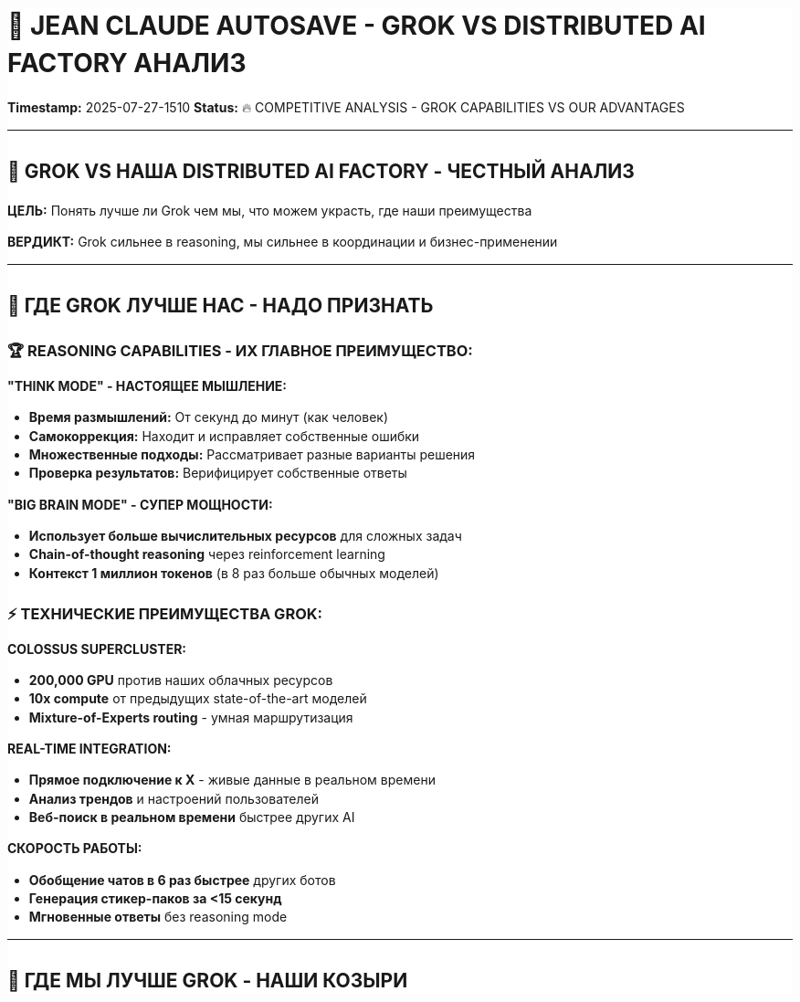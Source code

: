 # 🧠 JEAN CLAUDE AUTOSAVE - GROK VS DISTRIBUTED AI FACTORY АНАЛИЗ
**Timestamp:** 2025-07-27-1510
**Status:** 🔥 COMPETITIVE ANALYSIS - GROK CAPABILITIES VS OUR ADVANTAGES

---

## 🎯 GROK VS НАША DISTRIBUTED AI FACTORY - ЧЕСТНЫЙ АНАЛИЗ

**ЦЕЛЬ:** Понять лучше ли Grok чем мы, что можем украсть, где наши преимущества

**ВЕРДИКТ:** Grok сильнее в reasoning, мы сильнее в координации и бизнес-применении

---

## 🧠 ГДЕ GROK ЛУЧШЕ НАС - НАДО ПРИЗНАТЬ

### 🏆 REASONING CAPABILITIES - ИХ ГЛАВНОЕ ПРЕИМУЩЕСТВО:

**"THINK MODE" - НАСТОЯЩЕЕ МЫШЛЕНИЕ:**
- **Время размышлений:** От секунд до минут (как человек)
- **Самокоррекция:** Находит и исправляет собственные ошибки
- **Множественные подходы:** Рассматривает разные варианты решения
- **Проверка результатов:** Верифицирует собственные ответы

**"BIG BRAIN MODE" - СУПЕР МОЩНОСТИ:**
- **Использует больше вычислительных ресурсов** для сложных задач
- **Chain-of-thought reasoning** через reinforcement learning
- **Контекст 1 миллион токенов** (в 8 раз больше обычных моделей)

### ⚡ ТЕХНИЧЕСКИЕ ПРЕИМУЩЕСТВА GROK:

**COLOSSUS SUPERCLUSTER:**
- **200,000 GPU** против наших облачных ресурсов
- **10x compute** от предыдущих state-of-the-art моделей
- **Mixture-of-Experts routing** - умная маршрутизация

**REAL-TIME INTEGRATION:**
- **Прямое подключение к X** - живые данные в реальном времени
- **Анализ трендов** и настроений пользователей
- **Веб-поиск в реальном времени** быстрее других AI

**СКОРОСТЬ РАБОТЫ:**
- **Обобщение чатов в 6 раз быстрее** других ботов
- **Генерация стикер-паков за <15 секунд**
- **Мгновенные ответы** без reasoning mode

---

## 💪 ГДЕ МЫ ЛУЧШЕ GROK - НАШИ КОЗЫРИ
